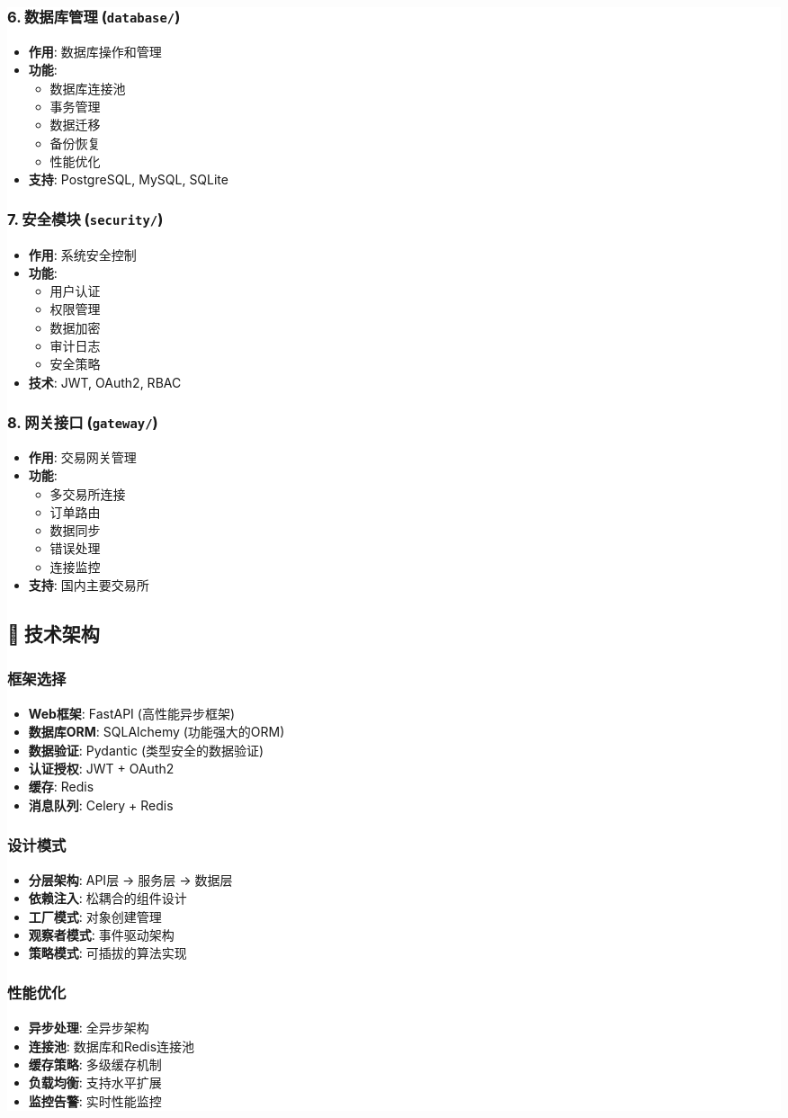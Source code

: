 ### 6. **数据库管理** (`database/`)
- **作用**: 数据库操作和管理
- **功能**:
  - 数据库连接池
  - 事务管理
  - 数据迁移
  - 备份恢复
  - 性能优化
- **支持**: PostgreSQL, MySQL, SQLite

### 7. **安全模块** (`security/`)
- **作用**: 系统安全控制
- **功能**:
  - 用户认证
  - 权限管理
  - 数据加密
  - 审计日志
  - 安全策略
- **技术**: JWT, OAuth2, RBAC

### 8. **网关接口** (`gateway/`)
- **作用**: 交易网关管理
- **功能**:
  - 多交易所连接
  - 订单路由
  - 数据同步
  - 错误处理
  - 连接监控
- **支持**: 国内主要交易所

## 🔧 技术架构

### **框架选择**
- **Web框架**: FastAPI (高性能异步框架)
- **数据库ORM**: SQLAlchemy (功能强大的ORM)
- **数据验证**: Pydantic (类型安全的数据验证)
- **认证授权**: JWT + OAuth2
- **缓存**: Redis
- **消息队列**: Celery + Redis

### **设计模式**
- **分层架构**: API层 → 服务层 → 数据层
- **依赖注入**: 松耦合的组件设计
- **工厂模式**: 对象创建管理
- **观察者模式**: 事件驱动架构
- **策略模式**: 可插拔的算法实现

### **性能优化**
- **异步处理**: 全异步架构
- **连接池**: 数据库和Redis连接池
- **缓存策略**: 多级缓存机制
- **负载均衡**: 支持水平扩展
- **监控告警**: 实时性能监控
